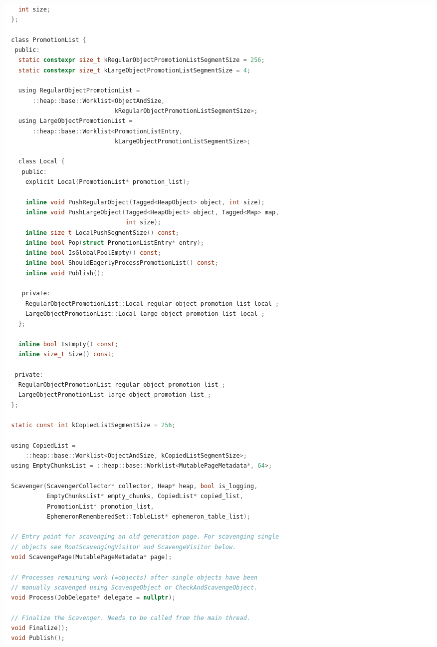 ```c
    int size;
  };

  class PromotionList {
   public:
    static constexpr size_t kRegularObjectPromotionListSegmentSize = 256;
    static constexpr size_t kLargeObjectPromotionListSegmentSize = 4;

    using RegularObjectPromotionList =
        ::heap::base::Worklist<ObjectAndSize,
                               kRegularObjectPromotionListSegmentSize>;
    using LargeObjectPromotionList =
        ::heap::base::Worklist<PromotionListEntry,
                               kLargeObjectPromotionListSegmentSize>;

    class Local {
     public:
      explicit Local(PromotionList* promotion_list);

      inline void PushRegularObject(Tagged<HeapObject> object, int size);
      inline void PushLargeObject(Tagged<HeapObject> object, Tagged<Map> map,
                                  int size);
      inline size_t LocalPushSegmentSize() const;
      inline bool Pop(struct PromotionListEntry* entry);
      inline bool IsGlobalPoolEmpty() const;
      inline bool ShouldEagerlyProcessPromotionList() const;
      inline void Publish();

     private:
      RegularObjectPromotionList::Local regular_object_promotion_list_local_;
      LargeObjectPromotionList::Local large_object_promotion_list_local_;
    };

    inline bool IsEmpty() const;
    inline size_t Size() const;

   private:
    RegularObjectPromotionList regular_object_promotion_list_;
    LargeObjectPromotionList large_object_promotion_list_;
  };

  static const int kCopiedListSegmentSize = 256;

  using CopiedList =
      ::heap::base::Worklist<ObjectAndSize, kCopiedListSegmentSize>;
  using EmptyChunksList = ::heap::base::Worklist<MutablePageMetadata*, 64>;

  Scavenger(ScavengerCollector* collector, Heap* heap, bool is_logging,
            EmptyChunksList* empty_chunks, CopiedList* copied_list,
            PromotionList* promotion_list,
            EphemeronRememberedSet::TableList* ephemeron_table_list);

  // Entry point for scavenging an old generation page. For scavenging single
  // objects see RootScavengingVisitor and ScavengeVisitor below.
  void ScavengePage(MutablePageMetadata* page);

  // Processes remaining work (=objects) after single objects have been
  // manually scavenged using ScavengeObject or CheckAndScavengeObject.
  void Process(JobDelegate* delegate = nullptr);

  // Finalize the Scavenger. Needs to be called from the main thread.
  void Finalize();
  void Publish();
```